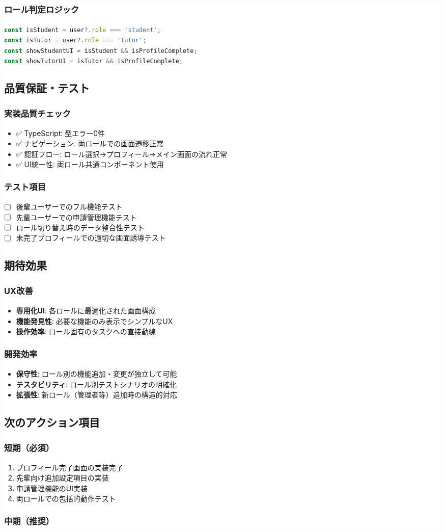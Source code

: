 ### ロール判定ロジック

```typescript
const isStudent = user?.role === 'student';
const isTutor = user?.role === 'tutor';
const showStudentUI = isStudent && isProfileComplete;
const showTutorUI = isTutor && isProfileComplete;
```

## 品質保証・テスト

### 実装品質チェック

- ✅ TypeScript: 型エラー0件
- ✅ ナビゲーション: 両ロールでの画面遷移正常
- ✅ 認証フロー: ロール選択→プロフィール→メイン画面の流れ正常
- ✅ UI統一性: 両ロール共通コンポーネント使用

### テスト項目

- [ ] 後輩ユーザーでのフル機能テスト
- [ ] 先輩ユーザーでの申請管理機能テスト
- [ ] ロール切り替え時のデータ整合性テスト
- [ ] 未完了プロフィールでの適切な画面誘導テスト

## 期待効果

### UX改善

- **専用化UI**: 各ロールに最適化された画面構成
- **機能発見性**: 必要な機能のみ表示でシンプルなUX
- **操作効率**: ロール固有のタスクへの直接動線

### 開発効率

- **保守性**: ロール別の機能追加・変更が独立して可能
- **テスタビリティ**: ロール別テストシナリオの明確化
- **拡張性**: 新ロール（管理者等）追加時の構造的対応

## 次のアクション項目

### 短期（必須）

1. プロフィール完了画面の実装完了
2. 先輩向け追加設定項目の実装
3. 申請管理機能のUI実装
4. 両ロールでの包括的動作テスト

### 中期（推奨）
